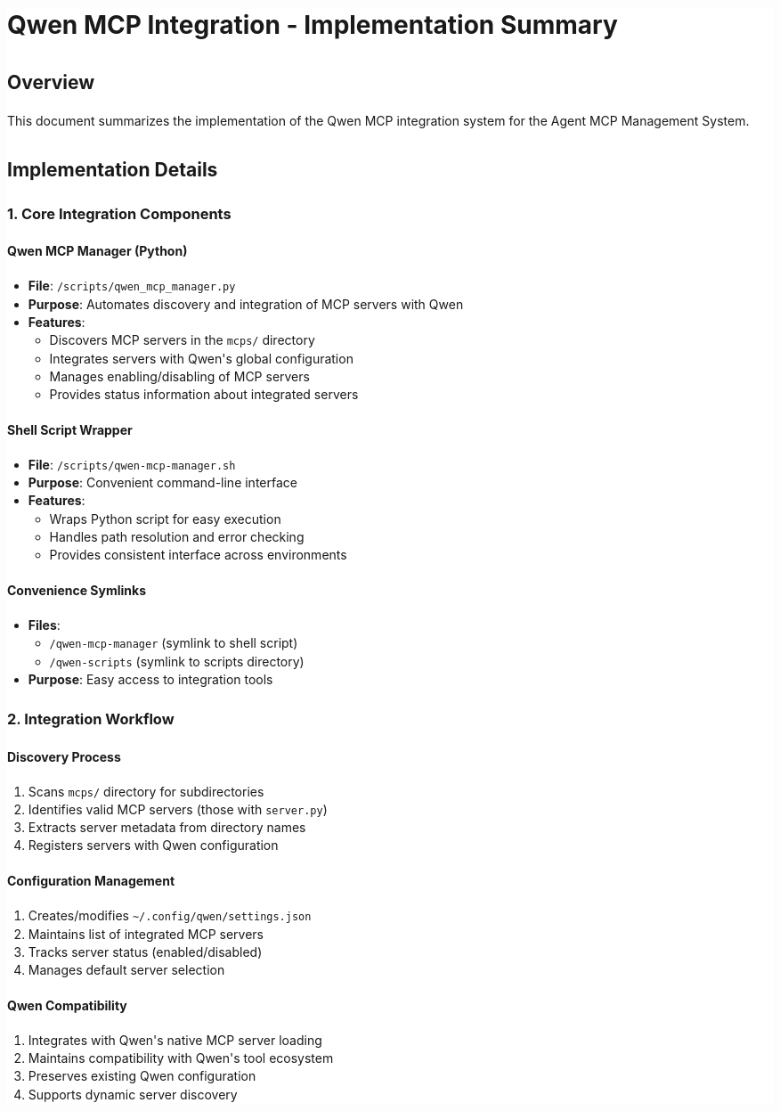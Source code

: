 # Qwen MCP Integration - Implementation Summary

## Overview
This document summarizes the implementation of the Qwen MCP integration system for the Agent MCP Management System.

## Implementation Details

### 1. Core Integration Components

#### Qwen MCP Manager (Python)
- **File**: `/scripts/qwen_mcp_manager.py`
- **Purpose**: Automates discovery and integration of MCP servers with Qwen
- **Features**:
  - Discovers MCP servers in the `mcps/` directory
  - Integrates servers with Qwen's global configuration
  - Manages enabling/disabling of MCP servers
  - Provides status information about integrated servers

#### Shell Script Wrapper
- **File**: `/scripts/qwen-mcp-manager.sh`
- **Purpose**: Convenient command-line interface
- **Features**:
  - Wraps Python script for easy execution
  - Handles path resolution and error checking
  - Provides consistent interface across environments

#### Convenience Symlinks
- **Files**: 
  - `/qwen-mcp-manager` (symlink to shell script)
  - `/qwen-scripts` (symlink to scripts directory)
- **Purpose**: Easy access to integration tools

### 2. Integration Workflow

#### Discovery Process
1. Scans `mcps/` directory for subdirectories
2. Identifies valid MCP servers (those with `server.py`)
3. Extracts server metadata from directory names
4. Registers servers with Qwen configuration

#### Configuration Management
1. Creates/modifies `~/.config/qwen/settings.json`
2. Maintains list of integrated MCP servers
3. Tracks server status (enabled/disabled)
4. Manages default server selection

#### Qwen Compatibility
1. Integrates with Qwen's native MCP server loading
2. Maintains compatibility with Qwen's tool ecosystem
3. Preserves existing Qwen configuration
4. Supports dynamic server discovery

